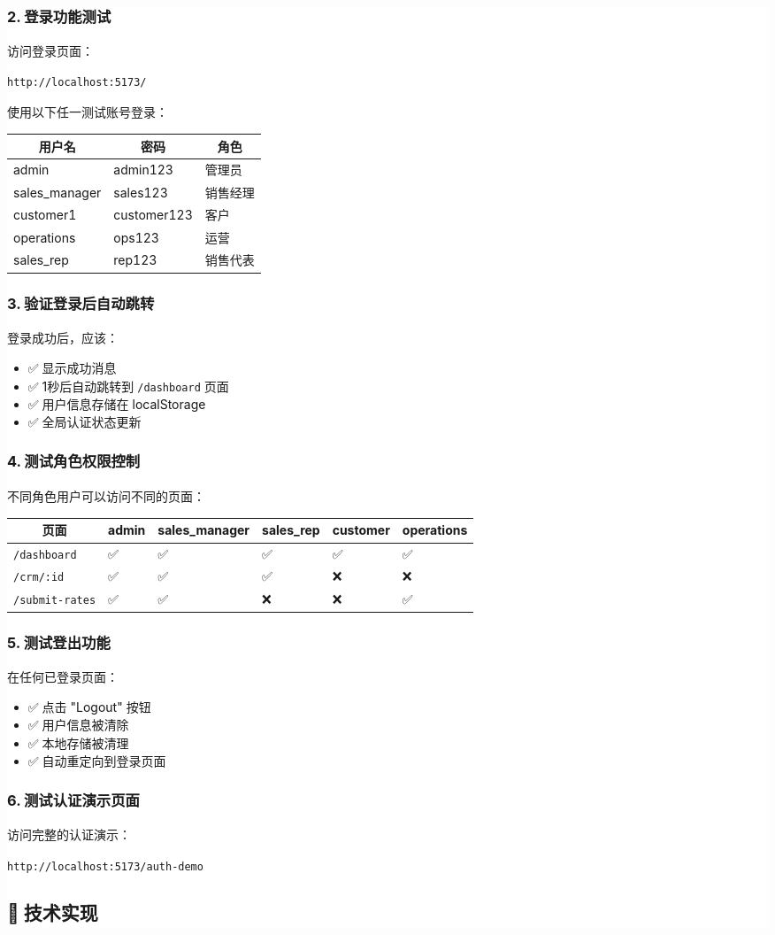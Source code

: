 ### 2. 登录功能测试
访问登录页面：
```
http://localhost:5173/
```

使用以下任一测试账号登录：

| 用户名 | 密码 | 角色 |
|--------|------|------|
| admin | admin123 | 管理员 |
| sales_manager | sales123 | 销售经理 |
| customer1 | customer123 | 客户 |
| operations | ops123 | 运营 |
| sales_rep | rep123 | 销售代表 |

### 3. 验证登录后自动跳转
登录成功后，应该：
- ✅ 显示成功消息
- ✅ 1秒后自动跳转到 `/dashboard` 页面
- ✅ 用户信息存储在 localStorage
- ✅ 全局认证状态更新

### 4. 测试角色权限控制
不同角色用户可以访问不同的页面：

| 页面 | admin | sales_manager | sales_rep | customer | operations |
|------|-------|---------------|-----------|----------|------------|
| `/dashboard` | ✅ | ✅ | ✅ | ✅ | ✅ |
| `/crm/:id` | ✅ | ✅ | ✅ | ❌ | ❌ |
| `/submit-rates` | ✅ | ✅ | ❌ | ❌ | ✅ |

### 5. 测试登出功能
在任何已登录页面：
- ✅ 点击 "Logout" 按钮
- ✅ 用户信息被清除
- ✅ 本地存储被清理
- ✅ 自动重定向到登录页面

### 6. 测试认证演示页面
访问完整的认证演示：
```
http://localhost:5173/auth-demo
```

## 🔧 技术实现
